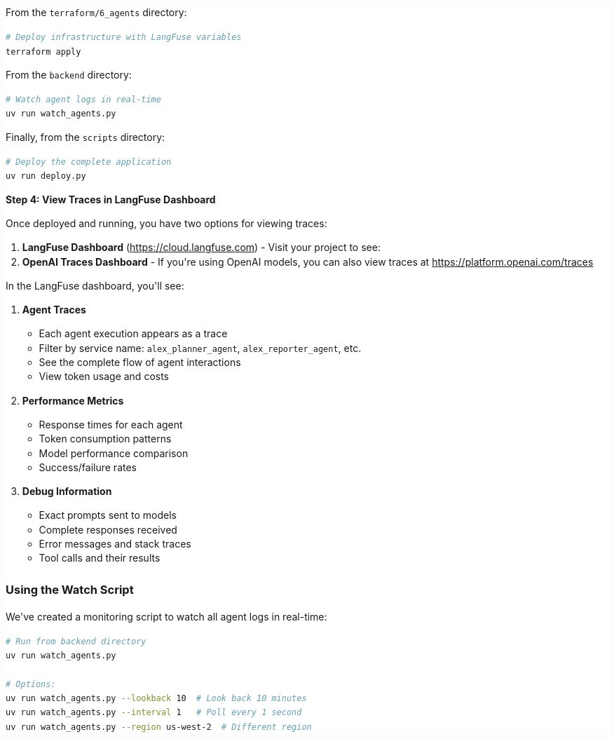 From the `terraform/6_agents` directory:
```bash
# Deploy infrastructure with LangFuse variables
terraform apply
```

From the `backend` directory:
```bash
# Watch agent logs in real-time
uv run watch_agents.py
```

Finally, from the `scripts` directory:
```bash
# Deploy the complete application
uv run deploy.py
```

**Step 4: View Traces in LangFuse Dashboard**

Once deployed and running, you have two options for viewing traces:

1. **LangFuse Dashboard** (https://cloud.langfuse.com) - Visit your project to see:
2. **OpenAI Traces Dashboard** - If you're using OpenAI models, you can also view traces at https://platform.openai.com/traces

In the LangFuse dashboard, you'll see:

1. **Agent Traces**
   - Each agent execution appears as a trace
   - Filter by service name: `alex_planner_agent`, `alex_reporter_agent`, etc.
   - See the complete flow of agent interactions
   - View token usage and costs

2. **Performance Metrics**
   - Response times for each agent
   - Token consumption patterns
   - Model performance comparison
   - Success/failure rates

3. **Debug Information**
   - Exact prompts sent to models
   - Complete responses received
   - Error messages and stack traces
   - Tool calls and their results

### Using the Watch Script

We've created a monitoring script to watch all agent logs in real-time:

```bash
# Run from backend directory
uv run watch_agents.py

# Options:
uv run watch_agents.py --lookback 10  # Look back 10 minutes
uv run watch_agents.py --interval 1   # Poll every 1 second
uv run watch_agents.py --region us-west-2  # Different region
```
